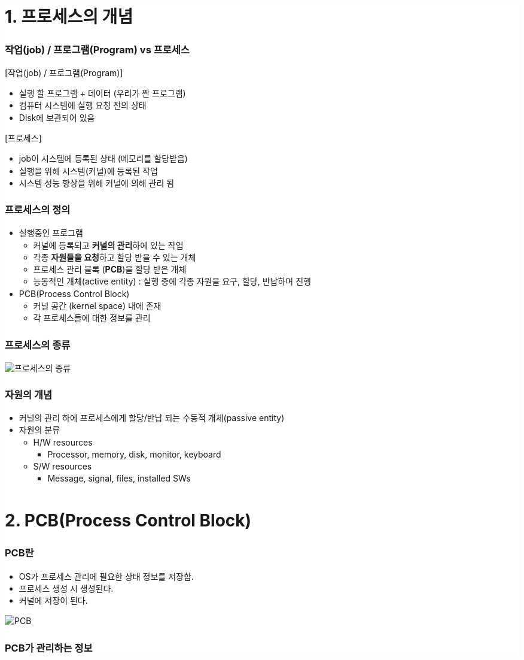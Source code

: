 # 1. 프로세스의 개념
### 작업(job) / 프로그램(Program) vs 프로세스

[작업(job) / 프로그램(Program)]

- 실행 할 프로그램 + 데이터 (우리가 짠 프로그램)
- 컴퓨터 시스템에 실행 요청 전의 상태
- Disk에 보관되어 있음

[프로세스]

- job이 시스템에 등록된 상태 (메모리를 할당받음)
- 실행을 위해 시스템(커널)에 등록된 작업
- 시스템 성능 향상을 위해 커널에 의해 관리 됨

### 프로세스의 정의

- 실행중인 프로그램
    - 커널에 등록되고 **커널의 관리**하에 있는 작업
    - 각종 **자원들을 요청**하고 할당 받을 수 있는 개체
    - 프로세스 관리 블록 (**PCB**)을 할당 받은 개체
    - 능동적인 개체(active entity) : 실행 중에 각종 자원을 요구, 할당, 반납하며 진행
- PCB(Process Control Block)
    - 커널 공간 (kernel space) 내에 존재
    - 각 프로세스들에 대한 정보를 관리

### 프로세스의 종류
<img width="999" alt="프로세스의 종류" src="https://github.com/SSAFY11thDaejeon7/cs_study/assets/110437548/397317ff-1db3-44af-9216-2824c7fefdee">


### 자원의 개념

- 커널의 관리 하에 프로세스에게 할당/반납 되는 수동적 개체(passive entity)
- 자원의 분류
    - H/W resources
        - Processor, memory, disk, monitor, keyboard
    - S/W resources
        - Message, signal, files, installed SWs

# 2. PCB(Process Control Block)

### PCB란

- OS가 프로세스 관리에 필요한 상태 정보를 저장함.
- 프로세스 생성 시 생성된다.
- 커널에 저장이 된다.
<img width="816" alt="PCB" src="https://github.com/SSAFY11thDaejeon7/cs_study/assets/110437548/6d9f4925-0d87-4915-b98b-92836ca8b63e">


### PCB가 관리하는 정보
